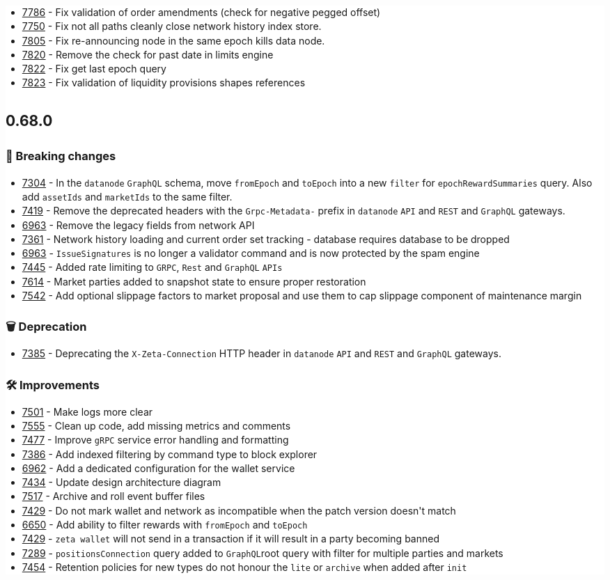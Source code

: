 - [7786](https://github.com/zetaprotocol/zeta/issues/7786) - Fix validation of order amendments (check for negative pegged offset)
- [7750](https://github.com/zetaprotocol/zeta/issues/7750) - Fix not all paths cleanly close network history index store.
- [7805](https://github.com/zetaprotocol/zeta/issues/7805) - Fix re-announcing node in the same epoch kills data node.
- [7820](https://github.com/zetaprotocol/zeta/issues/7820) - Remove the check for past date in limits engine
- [7822](https://github.com/zetaprotocol/zeta/issues/7822) - Fix get last epoch query
- [7823](https://github.com/zetaprotocol/zeta/issues/7823) - Fix validation of liquidity provisions shapes references

## 0.68.0

### 🚨 Breaking changes

- [7304](https://github.com/zetaprotocol/zeta/issues/7304) - In the `datanode` `GraphQL` schema, move `fromEpoch` and `toEpoch` into a new `filter` for `epochRewardSummaries` query. Also add `assetIds` and `marketIds` to the same filter.
- [7419](https://github.com/zetaprotocol/zeta/issues/7419) - Remove the deprecated headers with the `Grpc-Metadata-` prefix in `datanode` `API` and `REST` and `GraphQL` gateways.
- [6963](https://github.com/zetaprotocol/zeta/issues/6963) - Remove the legacy fields from network API
- [7361](https://github.com/zetaprotocol/zeta/issues/7361) - Network history loading and current order set tracking - database requires database to be dropped
- [6963](https://github.com/zetaprotocol/zeta/issues/7382) - `IssueSignatures` is no longer a validator command and is now protected by the spam engine
- [7445](https://github.com/zetaprotocol/zeta/issues/7445) - Added rate limiting to `GRPC`, `Rest` and `GraphQL` `APIs`
- [7614](https://github.com/zetaprotocol/zeta/issues/7614) - Market parties added to snapshot state to ensure proper restoration
- [7542](https://github.com/zetaprotocol/zeta/issues/7542) - Add optional slippage factors to market proposal and use them to cap slippage component of maintenance margin

### 🗑️ Deprecation

- [7385](https://github.com/zetaprotocol/zeta/issues/7385) - Deprecating the `X-Zeta-Connection` HTTP header in `datanode` `API` and `REST` and `GraphQL` gateways.

### 🛠 Improvements

- [7501](https://github.com/zetaprotocol/zeta/issues/7501) - Make logs more clear
- [7555](https://github.com/zetaprotocol/zeta/issues/7555) - Clean up code, add missing metrics and comments
- [7477](https://github.com/zetaprotocol/zeta/issues/7477) - Improve `gRPC` service error handling and formatting
- [7386](https://github.com/zetaprotocol/zeta/issues/7386) - Add indexed filtering by command type to block explorer
- [6962](https://github.com/zetaprotocol/zeta/issues/6962) - Add a dedicated configuration for the wallet service
- [7434](https://github.com/zetaprotocol/zeta/issues/7434) - Update design architecture diagram
- [7517](https://github.com/zetaprotocol/zeta/issues/7517) - Archive and roll event buffer files
- [7429](https://github.com/zetaprotocol/zeta/issues/7429) - Do not mark wallet and network as incompatible when the patch version doesn't match
- [6650](https://github.com/zetaprotocol/zeta/issues/6650) - Add ability to filter rewards with `fromEpoch` and `toEpoch`
- [7429](https://github.com/zetaprotocol/zeta/issues/7359) - `zeta wallet` will not send in a transaction if it will result in a party becoming banned
- [7289](https://github.com/zetaprotocol/zeta/issues/7289) - `positionsConnection` query added to `GraphQL`root query with filter for multiple parties and markets
- [7454](https://github.com/zetaprotocol/zeta/issues/7454) - Retention policies for new types do not honour the `lite` or `archive` when added after `init`